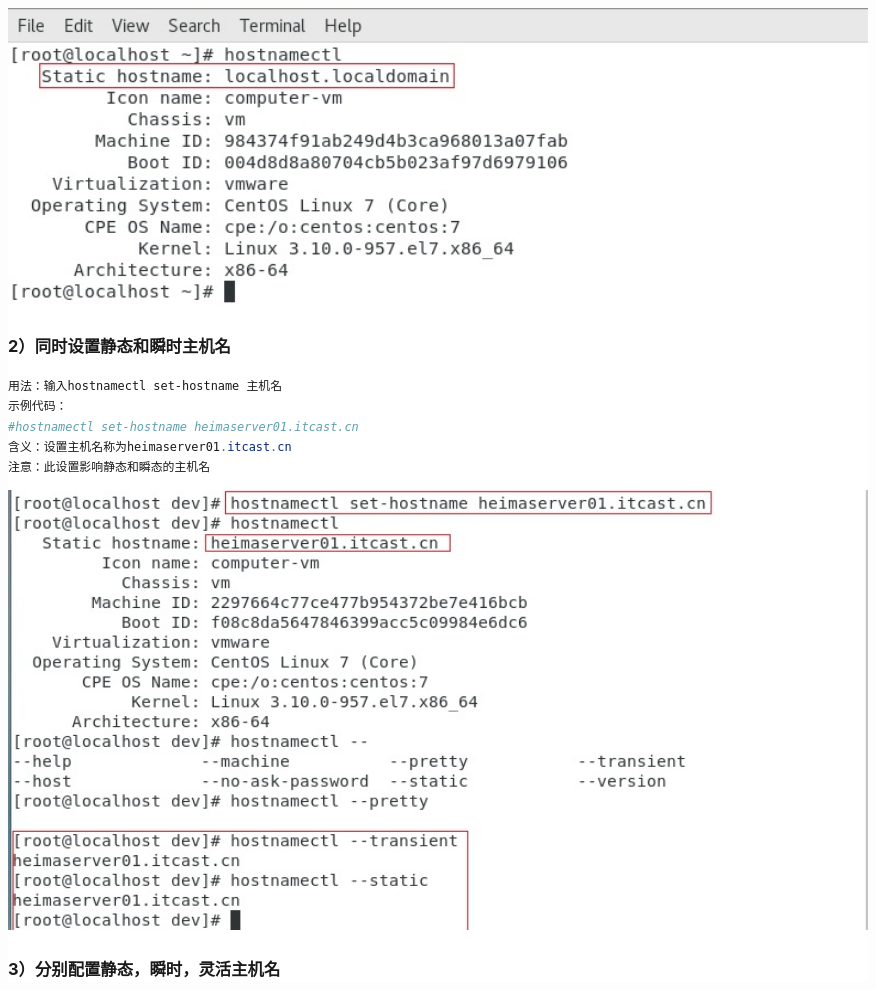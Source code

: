 <img src="./media/hostname01.jpg" style="width:960px" />





### 2）同时设置静态和瞬时主机名

```powershell
用法：输入hostnamectl set-hostname 主机名
示例代码：
#hostnamectl set-hostname heimaserver01.itcast.cn
含义：设置主机名称为heimaserver01.itcast.cn
注意：此设置影响静态和瞬态的主机名
```

<img src="./media/hostname02.jpg" style="width:960px" />



### 3）分别配置静态，瞬时，灵活主机名
